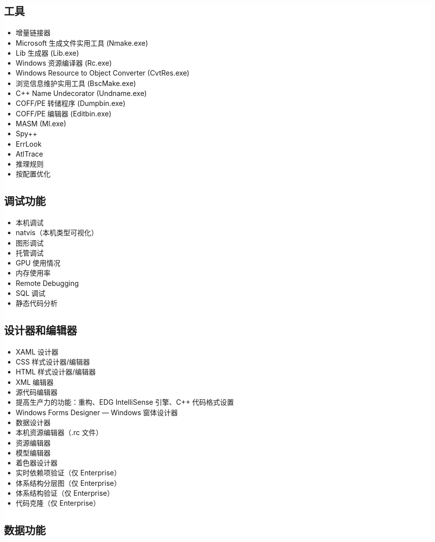 ## <a name="tools"></a>工具

- 增量链接器
- Microsoft 生成文件实用工具 (Nmake.exe)
- Lib 生成器 (Lib.exe)
- Windows 资源编译器 (Rc.exe)
- Windows Resource to Object Converter (CvtRes.exe)
- 浏览信息维护实用工具 (BscMake.exe)
- C++ Name Undecorator (Undname.exe)
- COFF/PE 转储程序 (Dumpbin.exe)
- COFF/PE 编辑器 (Editbin.exe)
- MASM (Ml.exe)
- Spy++
- ErrLook
- AtlTrace
- 推理规则
- 按配置优化

## <a name="debugging-features"></a>调试功能

- 本机调试
- natvis（本机类型可视化）
- 图形调试
- 托管调试
- GPU 使用情况
- 内存使用率
- Remote Debugging
- SQL 调试
- 静态代码分析

## <a name="designers-and-editors"></a>设计器和编辑器

- XAML 设计器
- CSS 样式设计器/编辑器
- HTML 样式设计器/编辑器
- XML 编辑器
- 源代码编辑器
- 提高生产力的功能：重构、EDG IntelliSense 引擎、C++ 代码格式设置
- Windows Forms Designer — Windows 窗体设计器
- 数据设计器
- 本机资源编辑器（.rc 文件）
- 资源编辑器
- 模型编辑器
- 着色器设计器
- 实时依赖项验证（仅 Enterprise）
- 体系结构分层图（仅 Enterprise）
- 体系结构验证（仅 Enterprise）
- 代码克隆（仅 Enterprise）

## <a name="data-features"></a>数据功能
